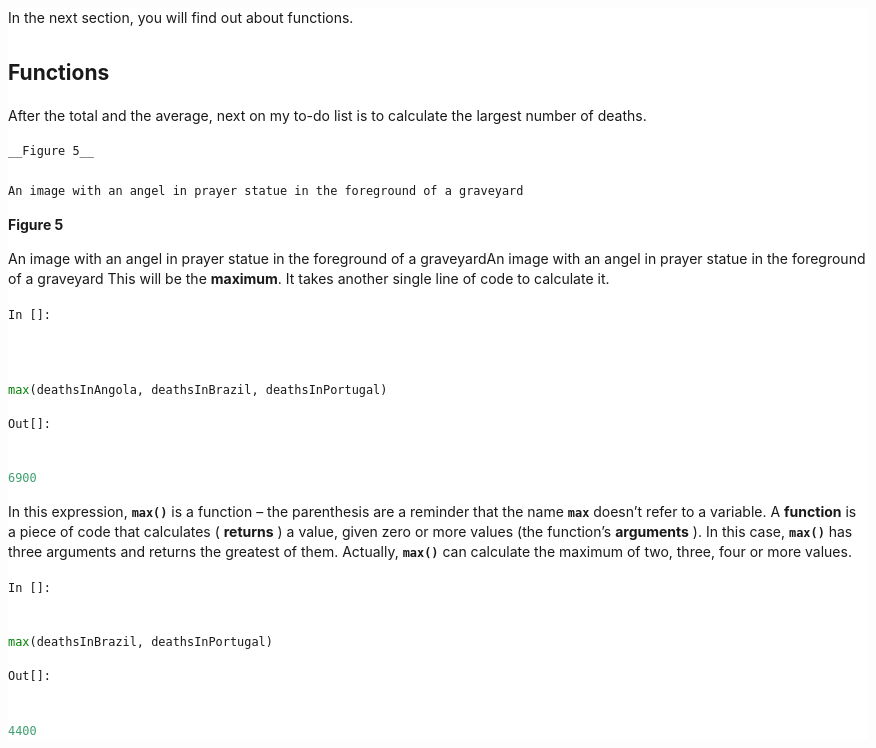 
In the next section, you will find out about functions.


## Functions


After the total and the average, next on my to-do list is to calculate the largest number of deaths.


```{figure} ./ou_futurelearn_learn_to_code_fig_1031.jpg
__Figure 5__

An image with an angel in prayer statue in the foreground of a graveyard
```


__Figure 5__

An image with an angel in prayer statue in the foreground of a graveyardAn image with an angel in prayer statue in the foreground of a graveyard
This will be the __maximum__. It takes another single line of code to calculate it.

``In []:``


```python


max(deathsInAngola, deathsInBrazil, deathsInPortugal)

```


``Out[]:``


```python

6900
```


In this expression, __`max()`__ is a function – the parenthesis are a reminder that the name __`max`__ doesn’t refer to a variable. A __function__ is a piece of code that calculates ( __returns__ ) a value, given zero or more values (the function’s __arguments__ ). In this case, __`max()`__ has three arguments and returns the greatest of them. Actually, __`max()`__ can calculate the maximum of two, three, four or more values.

``In []:``


```python

max(deathsInBrazil, deathsInPortugal)
```


``Out[]:``


```python

4400
```
